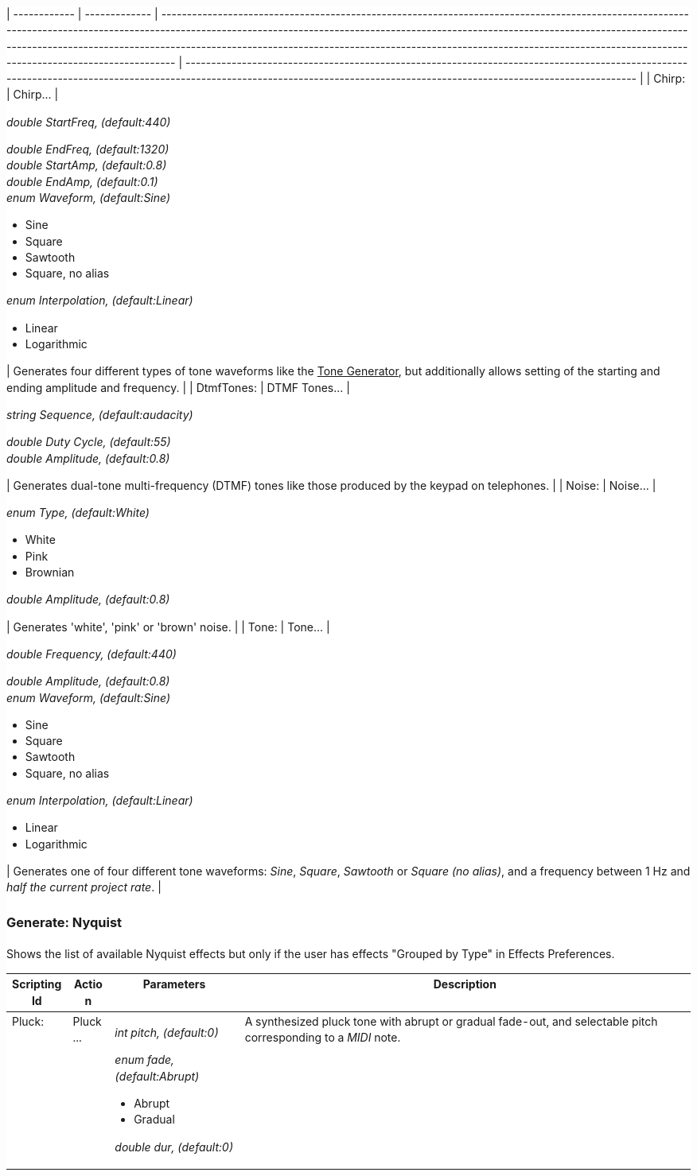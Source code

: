 | ------------ | ------------- | ------------------------------------------------------------------------------------------------------------------------------------------------------------------------------------------------------------------------------------------------------------------------------------------------------------------------------------------------------------------------------------------------------------------ | ----------------------------------------------------------------------------------------------------------------------------------------------------------------------------------------------------------------------------- |
| Chirp:       | Chirp...      | <p><em>double StartFreq, (default:440)</em></p><p><em>double EndFreq, (default:1320)</em><br><em>double StartAmp, (default:0.8)</em><br><em>double EndAmp, (default:0.1)</em><br><em>enum Waveform, (default:Sine)</em><br></p><ul><li>Sine</li><li>Square</li><li>Sawtooth</li><li>Square, no alias</li></ul><p><em>enum Interpolation, (default:Linear)</em><br></p><ul><li>Linear</li><li>Logarithmic</li></ul> | Generates four different types of tone waveforms like the [Tone Generator](../developing-your-own-plugins-and-scripts/broken-reference/), but additionally allows setting of the starting and ending amplitude and frequency. |
| DtmfTones:   | DTMF Tones... | <p><em>string Sequence, (default:audacity)</em></p><p><em>double Duty Cycle, (default:55)</em><br><em>double Amplitude, (default:0.8)</em><br></p>                                                                                                                                                                                                                                                                 | Generates dual-tone multi-frequency (DTMF) tones like those produced by the keypad on telephones.                                                                                                                             |
| Noise:       | Noise...      | <p><em>enum Type, (default:White)</em><br></p><ul><li>White</li><li>Pink</li><li>Brownian</li></ul><p><em>double Amplitude, (default:0.8)</em><br></p>                                                                                                                                                                                                                                                             | Generates 'white', 'pink' or 'brown' noise.                                                                                                                                                                                   |
| Tone:        | Tone...       | <p><em>double Frequency, (default:440)</em></p><p><em>double Amplitude, (default:0.8)</em><br><em>enum Waveform, (default:Sine)</em><br></p><ul><li>Sine</li><li>Square</li><li>Sawtooth</li><li>Square, no alias</li></ul><p><em>enum Interpolation, (default:Linear)</em><br></p><ul><li>Linear</li><li>Logarithmic</li></ul>                                                                                    | Generates one of four different tone waveforms: _Sine_, _Square_, _Sawtooth_ or _Square (no alias)_, and a frequency between 1 Hz and _half the current project rate_.                                                        |

### Generate: Nyquist

Shows the list of available Nyquist effects but only if the user has effects "Grouped by Type" in Effects Preferences.

| Scripting Id | Action          | Parameters                                                                                                                                                                                                                                                                                                                                                                                                                                                                                                                                            | Description                                                                                                    |
| ------------ | --------------- | ----------------------------------------------------------------------------------------------------------------------------------------------------------------------------------------------------------------------------------------------------------------------------------------------------------------------------------------------------------------------------------------------------------------------------------------------------------------------------------------------------------------------------------------------------- | -------------------------------------------------------------------------------------------------------------- |
| Pluck:       | Pluck...        | <p><em>int pitch, (default:0)</em></p><p><em>enum fade, (default:Abrupt)</em><br></p><ul><li>Abrupt</li><li>Gradual</li></ul><p><em>double dur, (default:0)</em><br></p>                                                                                                                                                                                                                                                                                                                                                                              | A synthesized pluck tone with abrupt or gradual fade-out, and selectable pitch corresponding to a _MIDI_ note. |